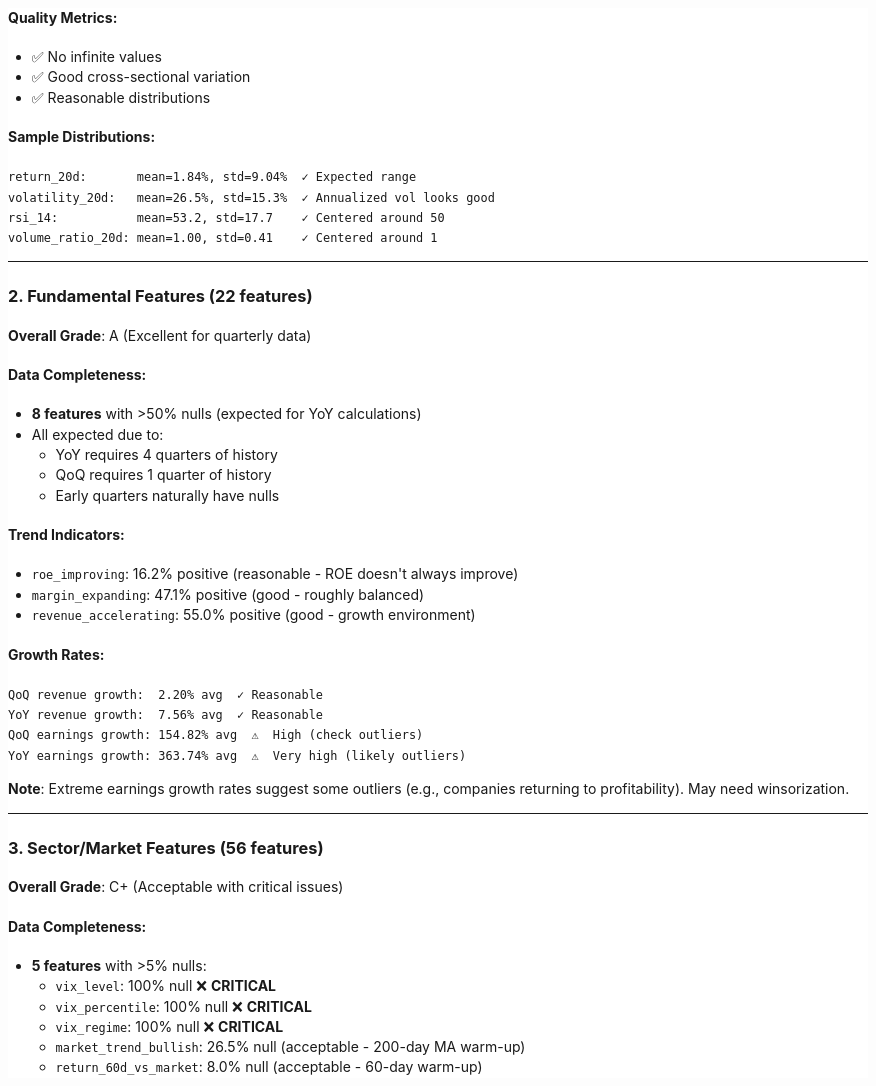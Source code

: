 #### Quality Metrics:
- ✅ No infinite values
- ✅ Good cross-sectional variation
- ✅ Reasonable distributions

#### Sample Distributions:
```
return_20d:       mean=1.84%, std=9.04%  ✓ Expected range
volatility_20d:   mean=26.5%, std=15.3%  ✓ Annualized vol looks good
rsi_14:           mean=53.2, std=17.7    ✓ Centered around 50
volume_ratio_20d: mean=1.00, std=0.41    ✓ Centered around 1
```

---

### 2. Fundamental Features (22 features)

**Overall Grade**: A (Excellent for quarterly data)

#### Data Completeness:
- **8 features** with >50% nulls (expected for YoY calculations)
- All expected due to:
  - YoY requires 4 quarters of history
  - QoQ requires 1 quarter of history
  - Early quarters naturally have nulls

#### Trend Indicators:
- `roe_improving`: 16.2% positive (reasonable - ROE doesn't always improve)
- `margin_expanding`: 47.1% positive (good - roughly balanced)
- `revenue_accelerating`: 55.0% positive (good - growth environment)

#### Growth Rates:
```
QoQ revenue growth:  2.20% avg  ✓ Reasonable
YoY revenue growth:  7.56% avg  ✓ Reasonable
QoQ earnings growth: 154.82% avg  ⚠️  High (check outliers)
YoY earnings growth: 363.74% avg  ⚠️  Very high (likely outliers)
```

**Note**: Extreme earnings growth rates suggest some outliers (e.g., companies returning to profitability). May need winsorization.

---

### 3. Sector/Market Features (56 features)

**Overall Grade**: C+ (Acceptable with critical issues)

#### Data Completeness:
- **5 features** with >5% nulls:
  - `vix_level`: 100% null ❌ **CRITICAL**
  - `vix_percentile`: 100% null ❌ **CRITICAL**
  - `vix_regime`: 100% null ❌ **CRITICAL**
  - `market_trend_bullish`: 26.5% null (acceptable - 200-day MA warm-up)
  - `return_60d_vs_market`: 8.0% null (acceptable - 60-day warm-up)
